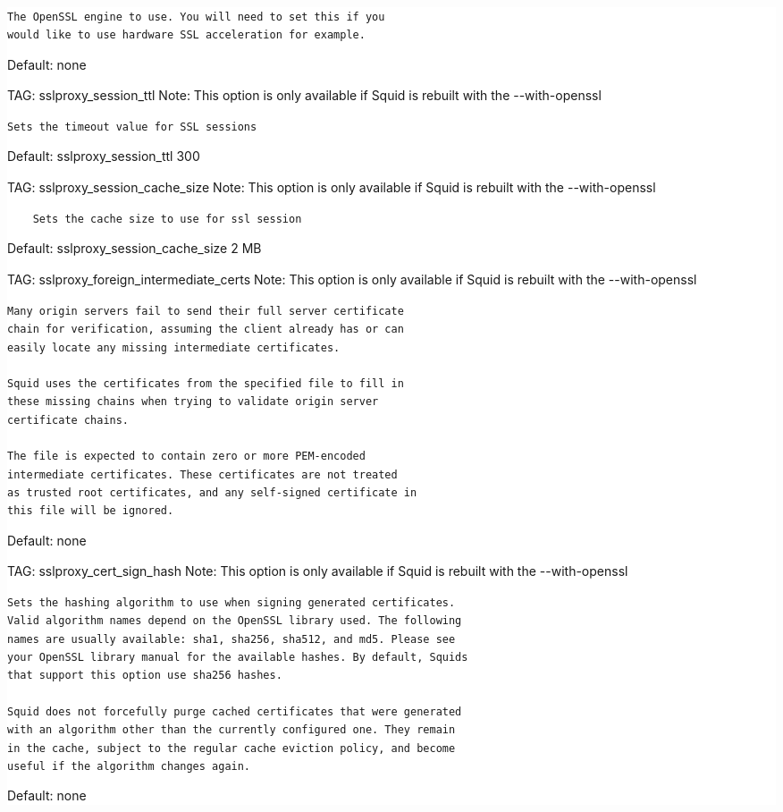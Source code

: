 	The OpenSSL engine to use. You will need to set this if you
	would like to use hardware SSL acceleration for example.
Default:
 none

  TAG: sslproxy_session_ttl
 Note: This option is only available if Squid is rebuilt with the
       --with-openssl

	Sets the timeout value for SSL sessions
Default:
 sslproxy_session_ttl 300

  TAG: sslproxy_session_cache_size
 Note: This option is only available if Squid is rebuilt with the
       --with-openssl

        Sets the cache size to use for ssl session
Default:
 sslproxy_session_cache_size 2 MB

  TAG: sslproxy_foreign_intermediate_certs
 Note: This option is only available if Squid is rebuilt with the
       --with-openssl

	Many origin servers fail to send their full server certificate
	chain for verification, assuming the client already has or can
	easily locate any missing intermediate certificates.

	Squid uses the certificates from the specified file to fill in
	these missing chains when trying to validate origin server
	certificate chains.

	The file is expected to contain zero or more PEM-encoded
	intermediate certificates. These certificates are not treated
	as trusted root certificates, and any self-signed certificate in
	this file will be ignored.
Default:
 none

  TAG: sslproxy_cert_sign_hash
 Note: This option is only available if Squid is rebuilt with the
       --with-openssl

	Sets the hashing algorithm to use when signing generated certificates.
	Valid algorithm names depend on the OpenSSL library used. The following
	names are usually available: sha1, sha256, sha512, and md5. Please see
	your OpenSSL library manual for the available hashes. By default, Squids
	that support this option use sha256 hashes.

	Squid does not forcefully purge cached certificates that were generated
	with an algorithm other than the currently configured one. They remain
	in the cache, subject to the regular cache eviction policy, and become
	useful if the algorithm changes again.
Default:
 none
